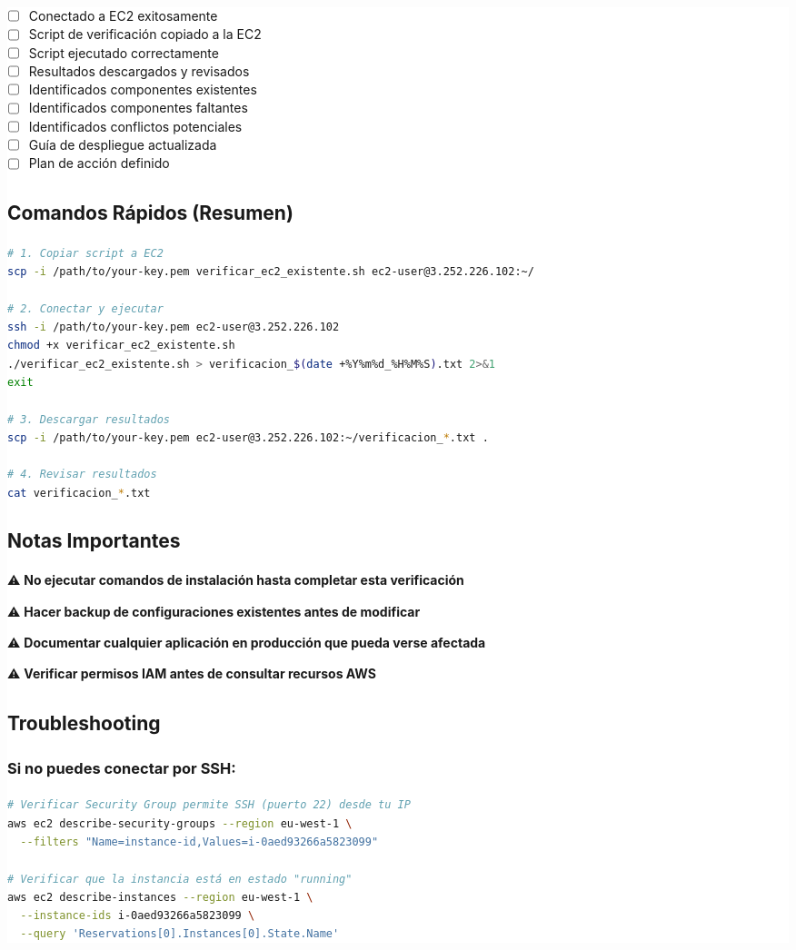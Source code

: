- [ ] Conectado a EC2 exitosamente
- [ ] Script de verificación copiado a la EC2
- [ ] Script ejecutado correctamente
- [ ] Resultados descargados y revisados
- [ ] Identificados componentes existentes
- [ ] Identificados componentes faltantes
- [ ] Identificados conflictos potenciales
- [ ] Guía de despliegue actualizada
- [ ] Plan de acción definido

## Comandos Rápidos (Resumen)

```bash
# 1. Copiar script a EC2
scp -i /path/to/your-key.pem verificar_ec2_existente.sh ec2-user@3.252.226.102:~/

# 2. Conectar y ejecutar
ssh -i /path/to/your-key.pem ec2-user@3.252.226.102
chmod +x verificar_ec2_existente.sh
./verificar_ec2_existente.sh > verificacion_$(date +%Y%m%d_%H%M%S).txt 2>&1
exit

# 3. Descargar resultados
scp -i /path/to/your-key.pem ec2-user@3.252.226.102:~/verificacion_*.txt .

# 4. Revisar resultados
cat verificacion_*.txt
```

## Notas Importantes

⚠️ **No ejecutar comandos de instalación hasta completar esta verificación**

⚠️ **Hacer backup de configuraciones existentes antes de modificar**

⚠️ **Documentar cualquier aplicación en producción que pueda verse afectada**

⚠️ **Verificar permisos IAM antes de consultar recursos AWS**

## Troubleshooting

### Si no puedes conectar por SSH:
```bash
# Verificar Security Group permite SSH (puerto 22) desde tu IP
aws ec2 describe-security-groups --region eu-west-1 \
  --filters "Name=instance-id,Values=i-0aed93266a5823099"

# Verificar que la instancia está en estado "running"
aws ec2 describe-instances --region eu-west-1 \
  --instance-ids i-0aed93266a5823099 \
  --query 'Reservations[0].Instances[0].State.Name'
```
